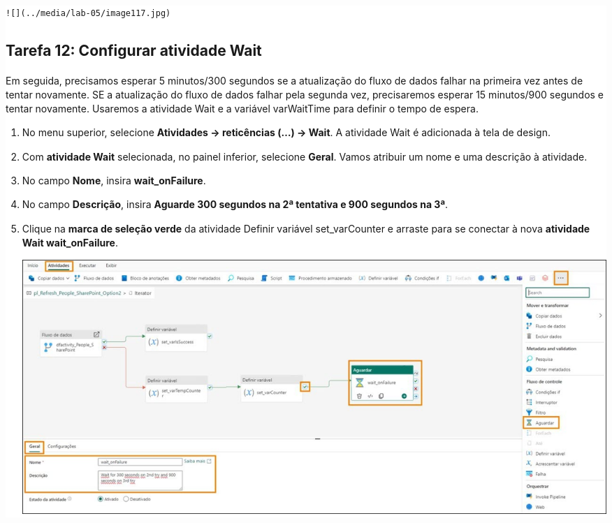     ![](../media/lab-05/image117.jpg)

## Tarefa 12: Configurar atividade Wait

Em seguida, precisamos esperar 5 minutos/300 segundos se a atualização do fluxo de dados falhar na primeira vez antes de tentar novamente. SE a atualização do fluxo de dados falhar pela segunda vez, precisaremos esperar 15 minutos/900 segundos e tentar novamente. Usaremos a atividade Wait e a variável varWaitTime para definir o tempo de espera.

1. No menu superior, selecione **Atividades -> reticências (…) -> Wait**. A atividade Wait é adicionada à tela de design.

2. Com **atividade Wait** selecionada, no painel inferior, selecione **Geral**. Vamos atribuir um nome e uma descrição à atividade.

3. No campo **Nome**, insira **wait_onFailure**.

4. No campo **Descrição**, insira **Aguarde 300 segundos na 2ª tentativa e 900 segundos na 3ª**.

5. Clique na **marca de seleção verde** da atividade Definir variável set_varCounter e arraste para se conectar à nova **atividade Wait wait_onFailure**. 

    ![](../media/lab-05/image120.jpg)
